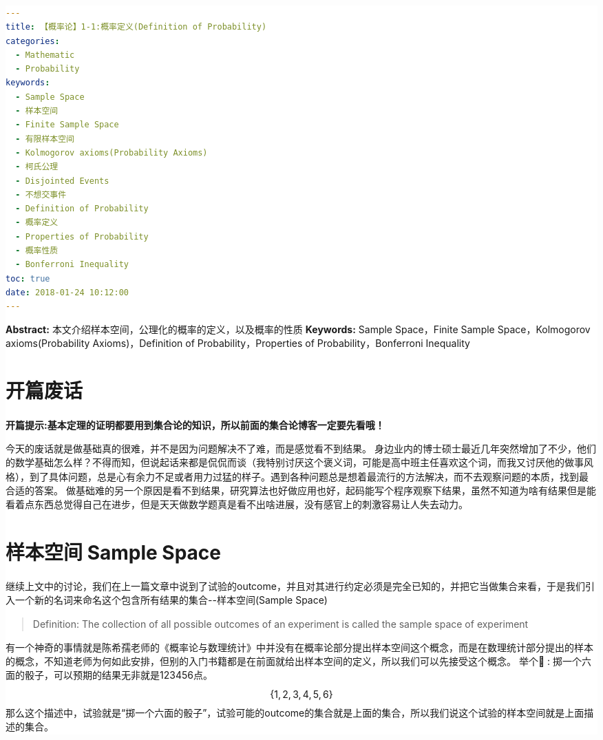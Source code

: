 ```yaml
---
title: 【概率论】1-1:概率定义(Definition of Probability)
categories:
  - Mathematic
  - Probability
keywords:
  - Sample Space
  - 样本空间
  - Finite Sample Space
  - 有限样本空间
  - Kolmogorov axioms(Probability Axioms)
  - 柯氏公理
  - Disjointed Events
  - 不想交事件
  - Definition of Probability
  - 概率定义
  - Properties of Probability
  - 概率性质
  - Bonferroni Inequality
toc: true
date: 2018-01-24 10:12:00
---
```

**Abstract:** 本文介绍样本空间，公理化的概率的定义，以及概率的性质
**Keywords:** Sample Space，Finite Sample Space，Kolmogorov axioms(Probability Axioms)，Definition of Probability，Properties of Probability，Bonferroni Inequality


# 开篇废话
**开篇提示:基本定理的证明都要用到集合论的知识，所以前面的集合论博客一定要先看哦！**

今天的废话就是做基础真的很难，并不是因为问题解决不了难，而是感觉看不到结果。
身边业内的博士硕士最近几年突然增加了不少，他们的数学基础怎么样？不得而知，但说起话来都是侃侃而谈（我特别讨厌这个褒义词，可能是高中班主任喜欢这个词，而我又讨厌他的做事风格），到了具体问题，总是心有余力不足或者用力过猛的样子。遇到各种问题总是想着最流行的方法解决，而不去观察问题的本质，找到最合适的答案。
做基础难的另一个原因是看不到结果，研究算法也好做应用也好，起码能写个程序观察下结果，虽然不知道为啥有结果但是能看着点东西总觉得自己在进步，但是天天做数学题真是看不出啥进展，没有感官上的刺激容易让人失去动力。

# 样本空间  Sample Space
继续上文中的讨论，我们在上一篇文章中说到了试验的outcome，并且对其进行约定必须是完全已知的，并把它当做集合来看，于是我们引入一个新的名词来命名这个包含所有结果的集合--样本空间(Sample Space)

> Definition: The collection of all possible outcomes of an experiment is called the sample space of experiment

有一个神奇的事情就是陈希孺老师的《概率论与数理统计》中并没有在概率论部分提出样本空间这个概念，而是在数理统计部分提出的样本的概念，不知道老师为何如此安排，但别的入门书籍都是在前面就给出样本空间的定义，所以我们可以先接受这个概念。
举个🌰 :
掷一个六面的骰子，可以预期的结果无非就是123456点。
$$
\{1,2,3,4,5,6\}
$$
那么这个描述中，试验就是“掷一个六面的骰子”，试验可能的outcome的集合就是上面的集合，所以我们说这个试验的样本空间就是上面描述的集合。
